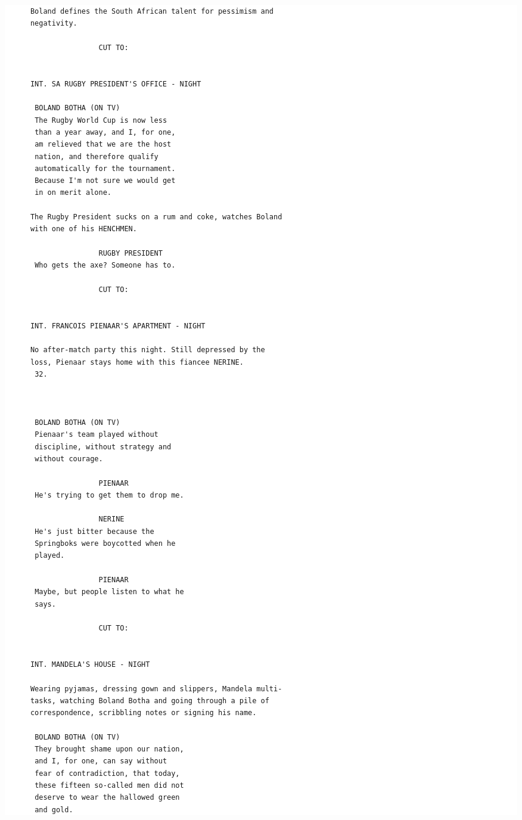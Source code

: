           Boland defines the South African talent for pessimism and
          negativity.
                         
                          CUT TO:
                         
                         
          INT. SA RUGBY PRESIDENT'S OFFICE - NIGHT
                         
           BOLAND BOTHA (ON TV)
           The Rugby World Cup is now less
           than a year away, and I, for one,
           am relieved that we are the host
           nation, and therefore qualify
           automatically for the tournament.
           Because I'm not sure we would get
           in on merit alone.
                         
          The Rugby President sucks on a rum and coke, watches Boland
          with one of his HENCHMEN.
                         
                          RUGBY PRESIDENT
           Who gets the axe? Someone has to.
                         
                          CUT TO:
                         
                         
          INT. FRANCOIS PIENAAR'S APARTMENT - NIGHT
                         
          No after-match party this night. Still depressed by the
          loss, Pienaar stays home with this fiancee NERINE.
           32.
                         
                         
                         
           BOLAND BOTHA (ON TV)
           Pienaar's team played without
           discipline, without strategy and
           without courage.
                         
                          PIENAAR
           He's trying to get them to drop me.
                         
                          NERINE
           He's just bitter because the
           Springboks were boycotted when he
           played.
                         
                          PIENAAR
           Maybe, but people listen to what he
           says.
                         
                          CUT TO:
                         
                         
          INT. MANDELA'S HOUSE - NIGHT
                         
          Wearing pyjamas, dressing gown and slippers, Mandela multi-
          tasks, watching Boland Botha and going through a pile of
          correspondence, scribbling notes or signing his name.
                         
           BOLAND BOTHA (ON TV)
           They brought shame upon our nation,
           and I, for one, can say without
           fear of contradiction, that today,
           these fifteen so-called men did not
           deserve to wear the hallowed green
           and gold.
                         